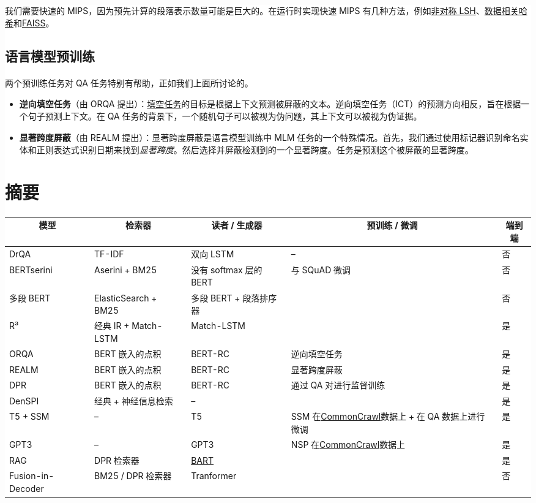 我们需要快速的 MIPS，因为预先计算的段落表示数量可能是巨大的。在运行时实现快速 MIPS 有几种方法，例如[非对称 LSH](https://papers.nips.cc/paper/5329-asymmetric-lsh-alsh-for-sublinear-time-maximum-inner-product-search-mips.pdf)、[数据相关哈希](https://arxiv.org/abs/1501.01062)和[FAISS](https://github.com/facebookresearch/faiss)。

## 语言模型预训练

两个预训练任务对 QA 任务特别有帮助，正如我们上面所讨论的。

+   **逆向填空任务**（由 ORQA 提出）：[填空任务](https://en.wikipedia.org/wiki/Cloze_test)的目标是根据上下文预测被屏蔽的文本。逆向填空任务（ICT）的预测方向相反，旨在根据一个句子预测上下文。在 QA 任务的背景下，一个随机句子可以被视为伪问题，其上下文可以被视为伪证据。

+   **显著跨度屏蔽**（由 REALM 提出）：显著跨度屏蔽是语言模型训练中 MLM 任务的一个特殊情况。首先，我们通过使用标记器识别命名实体和正则表达式识别日期来找到*显著跨度*。然后选择并屏蔽检测到的一个显著跨度。任务是预测这个被屏蔽的显著跨度。

# 摘要

| 模型 | 检索器 | 读者 / 生成器 | 预训练 / 微调 | 端到端 |
| --- | --- | --- | --- | --- |
| DrQA | TF-IDF | 双向 LSTM | – | 否 |
| BERTserini | Aserini + BM25 | 没有 softmax 层的 BERT | 与 SQuAD 微调 | 否 |
| 多段 BERT | ElasticSearch + BM25 | 多段 BERT + 段落排序器 |  | 否 |
| R³ | 经典 IR + Match-LSTM | Match-LSTM |  | 是 |
| ORQA | BERT 嵌入的点积 | BERT-RC | 逆向填空任务 | 是 |
| REALM | BERT 嵌入的点积 | BERT-RC | 显著跨度屏蔽 | 是 |
| DPR | BERT 嵌入的点积 | BERT-RC | 通过 QA 对进行监督训练 | 是 |
| DenSPI | 经典 + 神经信息检索 | – |  | 是 |
| T5 + SSM | – | T5 | SSM 在[CommonCrawl](https://commoncrawl.org/the-data/get-started/)数据上 + 在 QA 数据上进行微调 | 是 |
| GPT3 | – | GPT3 | NSP 在[CommonCrawl](https://commoncrawl.org/the-data/get-started/)数据上 | 是 |
| RAG | DPR 检索器 | [BART](https://arxiv.org/abs/1910.13461) |  | 是 |
| Fusion-in-Decoder | BM25 / DPR 检索器 | Tranformer |  | 否 |
